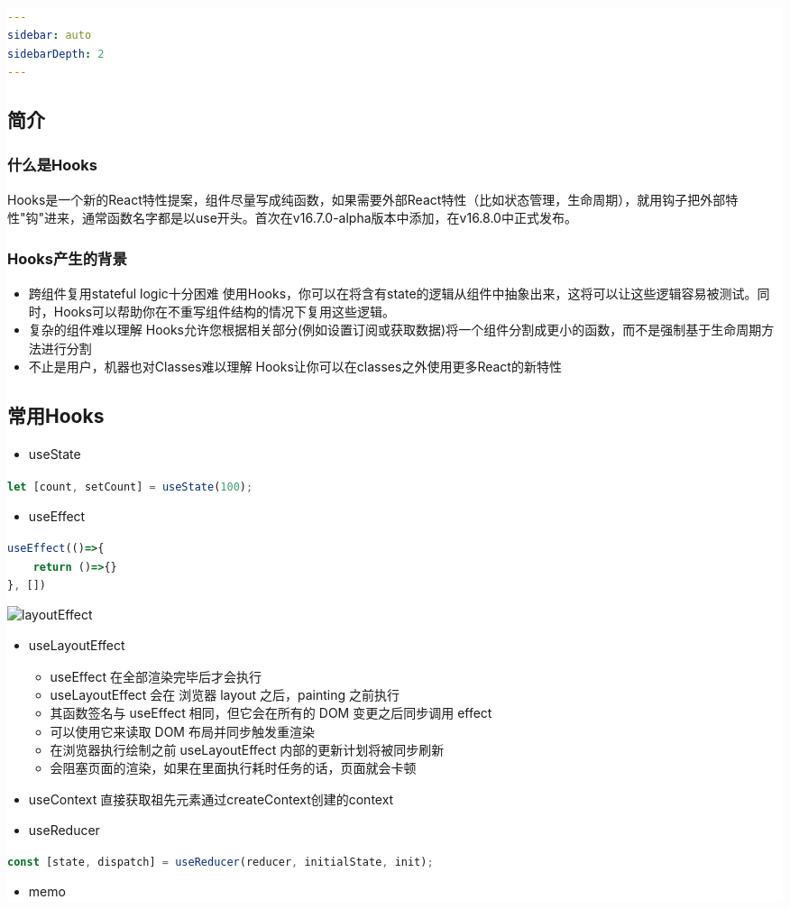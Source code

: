 ```yaml
---
sidebar: auto
sidebarDepth: 2
---
```




## 简介
### 什么是Hooks
Hooks是一个新的React特性提案，组件尽量写成纯函数，如果需要外部React特性（比如状态管理，生命周期），就用钩子把外部特性"钩"进来，通常函数名字都是以use开头。首次在v16.7.0-alpha版本中添加，在v16.8.0中正式发布。

### Hooks产生的背景
- 跨组件复用stateful logic十分困难
使用Hooks，你可以在将含有state的逻辑从组件中抽象出来，这将可以让这些逻辑容易被测试。同时，Hooks可以帮助你在不重写组件结构的情况下复用这些逻辑。
- 复杂的组件难以理解
Hooks允许您根据相关部分(例如设置订阅或获取数据)将一个组件分割成更小的函数，而不是强制基于生命周期方法进行分割
- 不止是用户，机器也对Classes难以理解
Hooks让你可以在classes之外使用更多React的新特性


## 常用Hooks
- useState 
```js
let [count, setCount] = useState(100);
```

- useEffect
```js
useEffect(()=>{
    return ()=>{}
}, [])
```

![layoutEffect](/study/hooks/layoutEffect.png)
- useLayoutEffect
    - useEffect 在全部渲染完毕后才会执行
    - useLayoutEffect 会在 浏览器 layout 之后，painting 之前执行
    - 其函数签名与 useEffect 相同，但它会在所有的 DOM 变更之后同步调用 effect
    - 可以使用它来读取 DOM 布局并同步触发重渲染
    - 在浏览器执行绘制之前 useLayoutEffect 内部的更新计划将被同步刷新
    - 会阻塞页面的渲染，如果在里面执行耗时任务的话，页面就会卡顿

- useContext
直接获取祖先元素通过createContext创建的context

- useReducer
```js
const [state, dispatch] = useReducer(reducer, initialState, init);
```
- memo 
